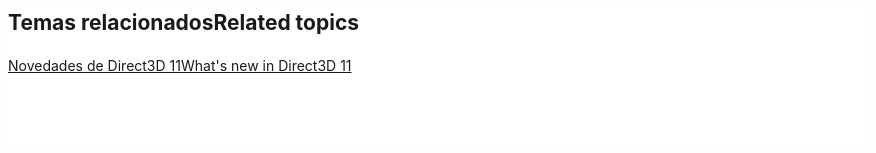 ## <a name="related-topics"></a><span data-ttu-id="9a8d8-226">Temas relacionados</span><span class="sxs-lookup"><span data-stu-id="9a8d8-226">Related topics</span></span>

<dl> <dt>

[<span data-ttu-id="9a8d8-227">Novedades de Direct3D 11</span><span class="sxs-lookup"><span data-stu-id="9a8d8-227">What's new in Direct3D 11</span></span>](dx-graphics-overviews-introduction.md)
</dt> </dl>

 

 